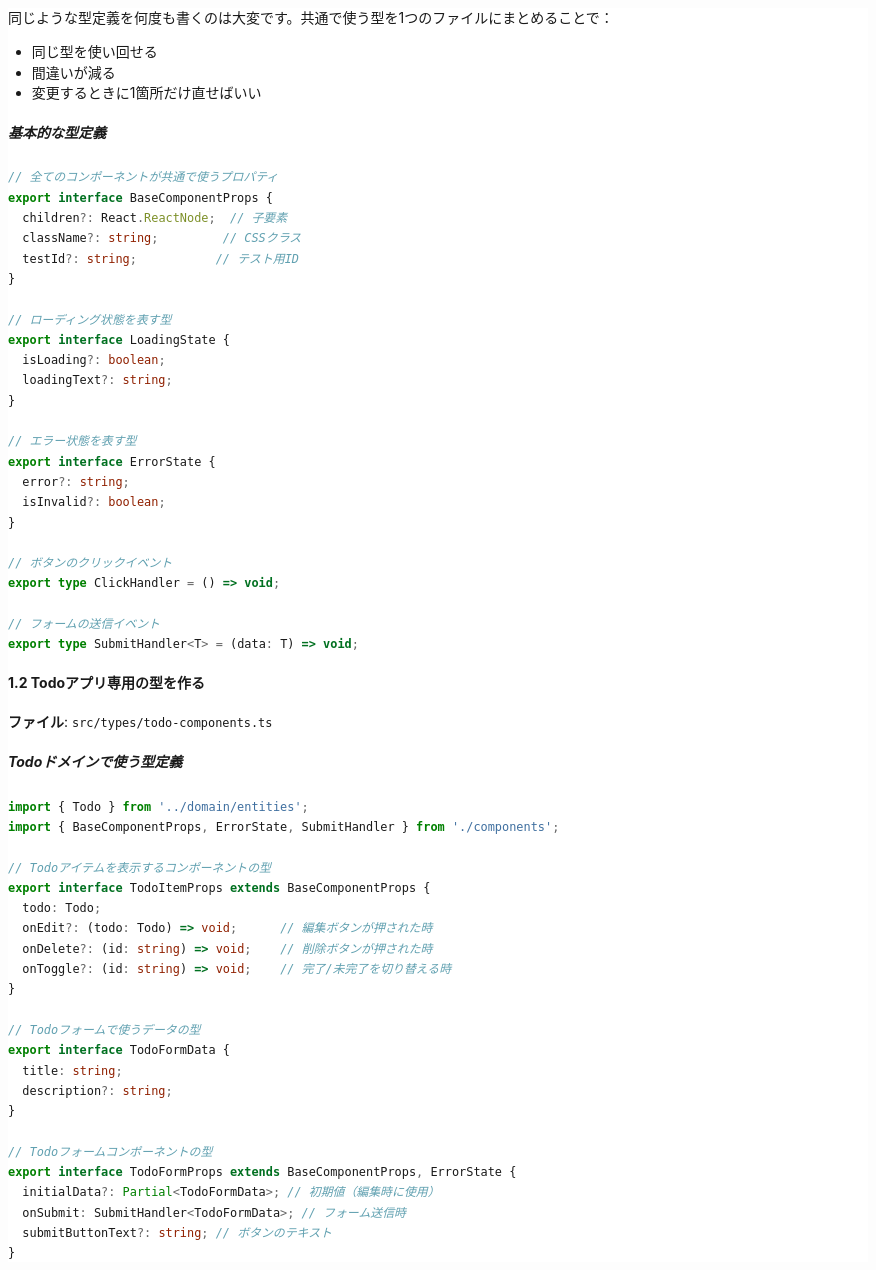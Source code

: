 同じような型定義を何度も書くのは大変です。共通で使う型を1つのファイルにまとめることで：

- 同じ型を使い回せる
- 間違いが減る
- 変更するときに1箇所だけ直せばいい

##### 基本的な型定義

```typescript
// 全てのコンポーネントが共通で使うプロパティ
export interface BaseComponentProps {
  children?: React.ReactNode;  // 子要素
  className?: string;         // CSSクラス
  testId?: string;           // テスト用ID
}

// ローディング状態を表す型
export interface LoadingState {
  isLoading?: boolean;
  loadingText?: string;
}

// エラー状態を表す型
export interface ErrorState {
  error?: string;
  isInvalid?: boolean;
}

// ボタンのクリックイベント
export type ClickHandler = () => void;

// フォームの送信イベント
export type SubmitHandler<T> = (data: T) => void;
```

#### 1.2 Todoアプリ専用の型を作る

**ファイル**: `src/types/todo-components.ts`

##### Todoドメインで使う型定義

```typescript
import { Todo } from '../domain/entities';
import { BaseComponentProps, ErrorState, SubmitHandler } from './components';

// Todoアイテムを表示するコンポーネントの型
export interface TodoItemProps extends BaseComponentProps {
  todo: Todo;
  onEdit?: (todo: Todo) => void;      // 編集ボタンが押された時
  onDelete?: (id: string) => void;    // 削除ボタンが押された時
  onToggle?: (id: string) => void;    // 完了/未完了を切り替える時
}

// Todoフォームで使うデータの型
export interface TodoFormData {
  title: string;
  description?: string;
}

// Todoフォームコンポーネントの型
export interface TodoFormProps extends BaseComponentProps, ErrorState {
  initialData?: Partial<TodoFormData>; // 初期値（編集時に使用）
  onSubmit: SubmitHandler<TodoFormData>; // フォーム送信時
  submitButtonText?: string; // ボタンのテキスト
}
```
